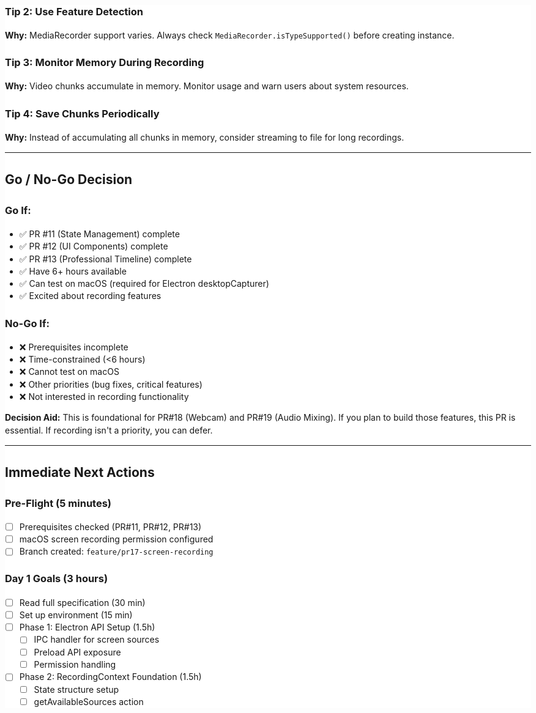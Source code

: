### Tip 2: Use Feature Detection
**Why:** MediaRecorder support varies. Always check `MediaRecorder.isTypeSupported()` before creating instance.

### Tip 3: Monitor Memory During Recording
**Why:** Video chunks accumulate in memory. Monitor usage and warn users about system resources.

### Tip 4: Save Chunks Periodically
**Why:** Instead of accumulating all chunks in memory, consider streaming to file for long recordings.

---

## Go / No-Go Decision

### Go If:
- ✅ PR #11 (State Management) complete
- ✅ PR #12 (UI Components) complete
- ✅ PR #13 (Professional Timeline) complete
- ✅ Have 6+ hours available
- ✅ Can test on macOS (required for Electron desktopCapturer)
- ✅ Excited about recording features

### No-Go If:
- ❌ Prerequisites incomplete
- ❌ Time-constrained (<6 hours)
- ❌ Cannot test on macOS
- ❌ Other priorities (bug fixes, critical features)
- ❌ Not interested in recording functionality

**Decision Aid:** This is foundational for PR#18 (Webcam) and PR#19 (Audio Mixing). If you plan to build those features, this PR is essential. If recording isn't a priority, you can defer.

---

## Immediate Next Actions

### Pre-Flight (5 minutes)
- [ ] Prerequisites checked (PR#11, PR#12, PR#13)
- [ ] macOS screen recording permission configured
- [ ] Branch created: `feature/pr17-screen-recording`

### Day 1 Goals (3 hours)
- [ ] Read full specification (30 min)
- [ ] Set up environment (15 min)
- [ ] Phase 1: Electron API Setup (1.5h)
  - [ ] IPC handler for screen sources
  - [ ] Preload API exposure
  - [ ] Permission handling
- [ ] Phase 2: RecordingContext Foundation (1.5h)
  - [ ] State structure setup
  - [ ] getAvailableSources action
